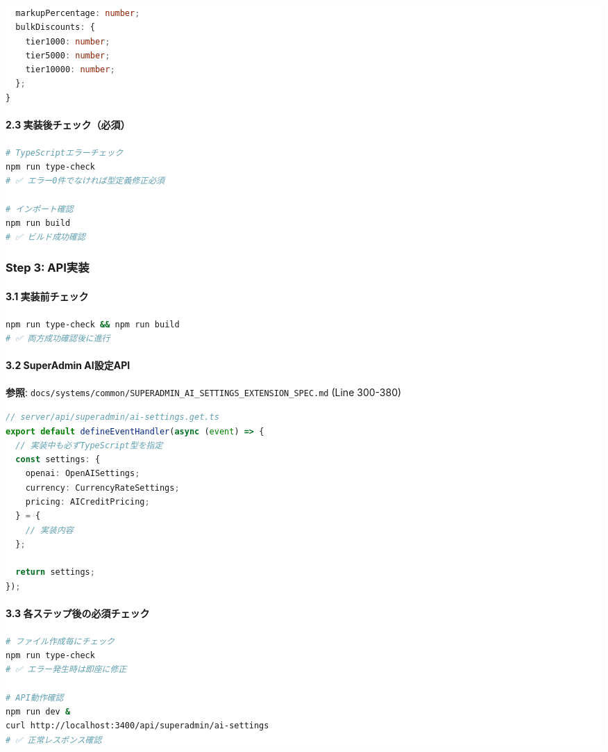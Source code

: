 ```typescript
  markupPercentage: number;
  bulkDiscounts: {
    tier1000: number;
    tier5000: number;
    tier10000: number;
  };
}
```

#### **2.3 実装後チェック（必須）**
```bash
# TypeScriptエラーチェック
npm run type-check
# ✅ エラー0件でなければ型定義修正必須

# インポート確認
npm run build
# ✅ ビルド成功確認
```

### **Step 3: API実装**

#### **3.1 実装前チェック**
```bash
npm run type-check && npm run build
# ✅ 両方成功確認後に進行
```

#### **3.2 SuperAdmin AI設定API**
**参照**: `docs/systems/common/SUPERADMIN_AI_SETTINGS_EXTENSION_SPEC.md` (Line 300-380)

```typescript
// server/api/superadmin/ai-settings.get.ts
export default defineEventHandler(async (event) => {
  // 実装中も必ずTypeScript型を指定
  const settings: {
    openai: OpenAISettings;
    currency: CurrencyRateSettings;
    pricing: AICreditPricing;
  } = {
    // 実装内容
  };
  
  return settings;
});
```

#### **3.3 各ステップ後の必須チェック**
```bash
# ファイル作成毎にチェック
npm run type-check
# ✅ エラー発生時は即座に修正

# API動作確認
npm run dev &
curl http://localhost:3400/api/superadmin/ai-settings
# ✅ 正常レスポンス確認
```
